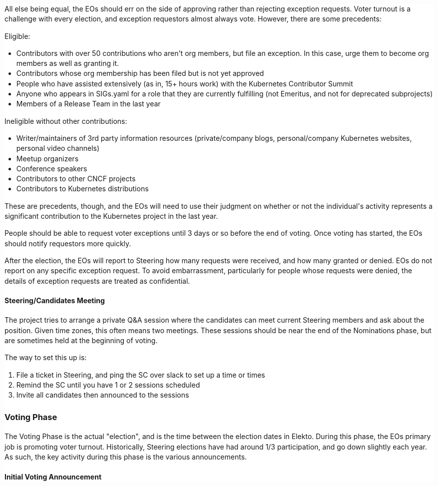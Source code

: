 All else being equal, the EOs should err on the side of approving rather than rejecting exception requests.  Voter turnout is a challenge with every election, and exception requestors almost always vote. However, there are some precedents:

Eligible:

* Contributors with over 50 contributions who aren't org members, but file an exception.  In this case, urge them to become org members as well as granting it.
* Contributors whose org membership has been filed but is not yet approved
* People who have assisted extensively (as in, 15+ hours work) with the Kubernetes Contributor Summit
* Anyone who appears in SIGs.yaml for a role that they are currently fulfilling (not Emeritus, and not for deprecated subprojects)
* Members of a Release Team in the last year

Ineligible without other contributions:

* Writer/maintainers of 3rd party information resources (private/company blogs, personal/company Kubernetes websites, personal video channels)
* Meetup organizers
* Conference speakers
* Contributors to other CNCF projects
* Contributors to Kubernetes distributions

These are precedents, though, and the EOs will need to use their judgment on whether or not the individual's activity represents a significant contribution to the Kubernetes project in the last year.

People should be able to request voter exceptions until 3 days or so before the end of voting. Once voting has started, the EOs should notify requestors more quickly.

After the election, the EOs will report to Steering how many requests were received, and how many granted or denied.  EOs do not report on any specific exception request.  To avoid embarrassment, particularly for people whose requests were denied, the details of exception requests are treated as confidential.

#### Steering/Candidates Meeting

The project tries to arrange a private Q&A session where the candidates can meet current Steering members and ask about the position.  Given time zones, this often means two meetings.  These sessions should be near the end of the Nominations phase, but are sometimes held at the beginning of voting.

The way to set this up is:

1. File a ticket in Steering, and ping the SC over slack to set up a time or times
2. Remind the SC until you have 1 or 2 sessions scheduled
3. Invite all candidates then announced to the sessions

### Voting Phase

The Voting Phase is the actual "election", and is the time between the election dates in Elekto.  During this phase, the EOs primary job is promoting voter turnout.  Historically, Steering elections have had around 1/3 participation, and go down slightly each year.  As such, the key activity during this phase is the various announcements.

#### Initial Voting Announcement
